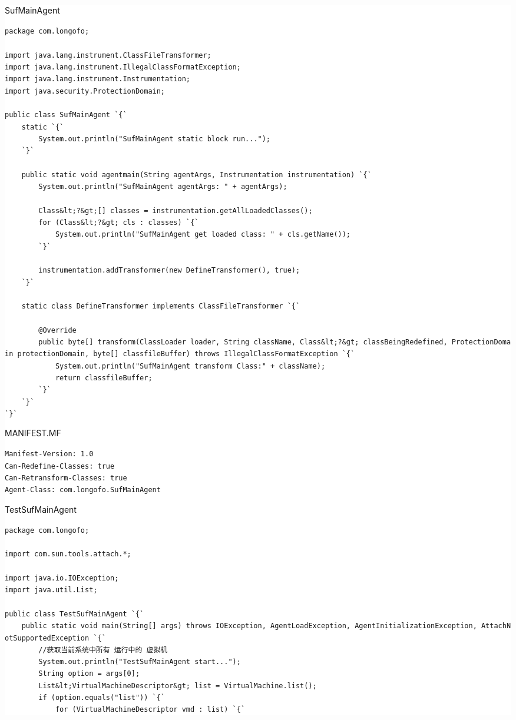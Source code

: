 SufMainAgent

```
package com.longofo;

import java.lang.instrument.ClassFileTransformer;
import java.lang.instrument.IllegalClassFormatException;
import java.lang.instrument.Instrumentation;
import java.security.ProtectionDomain;

public class SufMainAgent `{`
    static `{`
        System.out.println("SufMainAgent static block run...");
    `}`

    public static void agentmain(String agentArgs, Instrumentation instrumentation) `{`
        System.out.println("SufMainAgent agentArgs: " + agentArgs);

        Class&lt;?&gt;[] classes = instrumentation.getAllLoadedClasses();
        for (Class&lt;?&gt; cls : classes) `{`
            System.out.println("SufMainAgent get loaded class: " + cls.getName());
        `}`

        instrumentation.addTransformer(new DefineTransformer(), true);
    `}`

    static class DefineTransformer implements ClassFileTransformer `{`

        @Override
        public byte[] transform(ClassLoader loader, String className, Class&lt;?&gt; classBeingRedefined, ProtectionDomain protectionDomain, byte[] classfileBuffer) throws IllegalClassFormatException `{`
            System.out.println("SufMainAgent transform Class:" + className);
            return classfileBuffer;
        `}`
    `}`
`}`
```

MANIFEST.MF

```
Manifest-Version: 1.0
Can-Redefine-Classes: true
Can-Retransform-Classes: true
Agent-Class: com.longofo.SufMainAgent
```

TestSufMainAgent

```
package com.longofo;

import com.sun.tools.attach.*;

import java.io.IOException;
import java.util.List;

public class TestSufMainAgent `{`
    public static void main(String[] args) throws IOException, AgentLoadException, AgentInitializationException, AttachNotSupportedException `{`
        //获取当前系统中所有 运行中的 虚拟机
        System.out.println("TestSufMainAgent start...");
        String option = args[0];
        List&lt;VirtualMachineDescriptor&gt; list = VirtualMachine.list();
        if (option.equals("list")) `{`
            for (VirtualMachineDescriptor vmd : list) `{`
```